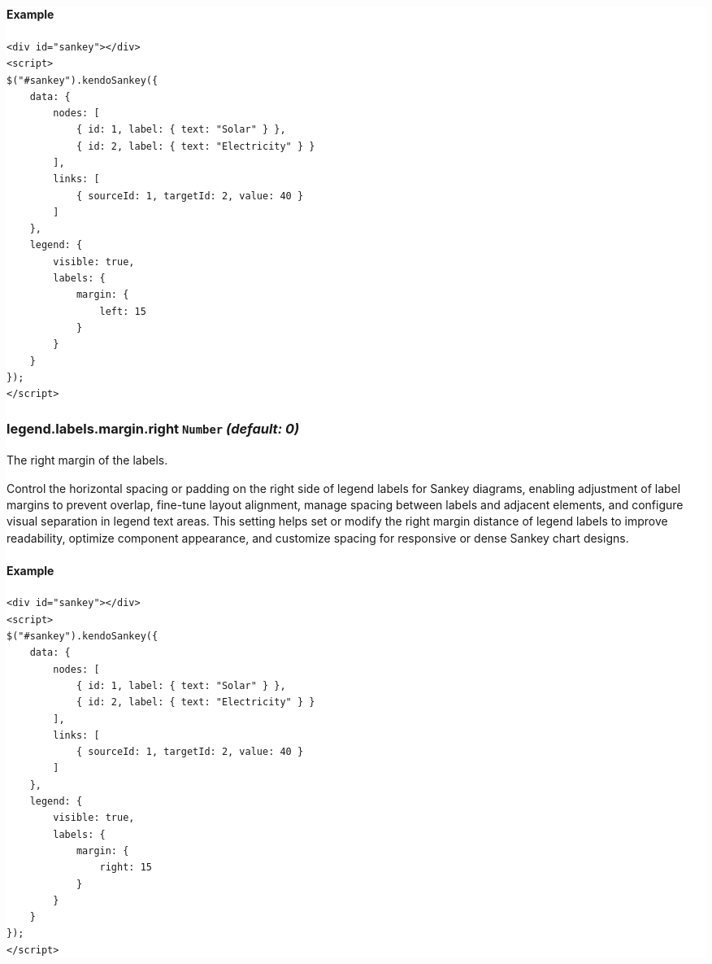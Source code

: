 #### Example

    <div id="sankey"></div>
    <script>
    $("#sankey").kendoSankey({
        data: {
            nodes: [
                { id: 1, label: { text: "Solar" } },
                { id: 2, label: { text: "Electricity" } }
            ],
            links: [
                { sourceId: 1, targetId: 2, value: 40 }
            ]
        },
        legend: {
            visible: true,
            labels: {
                margin: {
                    left: 15
                }
            }
        }
    });
    </script>

### legend.labels.margin.right `Number` *(default: 0)*

The right margin of the labels.


<div class="meta-api-description">
Control the horizontal spacing or padding on the right side of legend labels for Sankey diagrams, enabling adjustment of label margins to prevent overlap, fine-tune layout alignment, manage spacing between labels and adjacent elements, and configure visual separation in legend text areas. This setting helps set or modify the right margin distance of legend labels to improve readability, optimize component appearance, and customize spacing for responsive or dense Sankey chart designs.
</div>

#### Example

    <div id="sankey"></div>
    <script>
    $("#sankey").kendoSankey({
        data: {
            nodes: [
                { id: 1, label: { text: "Solar" } },
                { id: 2, label: { text: "Electricity" } }
            ],
            links: [
                { sourceId: 1, targetId: 2, value: 40 }
            ]
        },
        legend: {
            visible: true,
            labels: {
                margin: {
                    right: 15
                }
            }
        }
    });
    </script>
